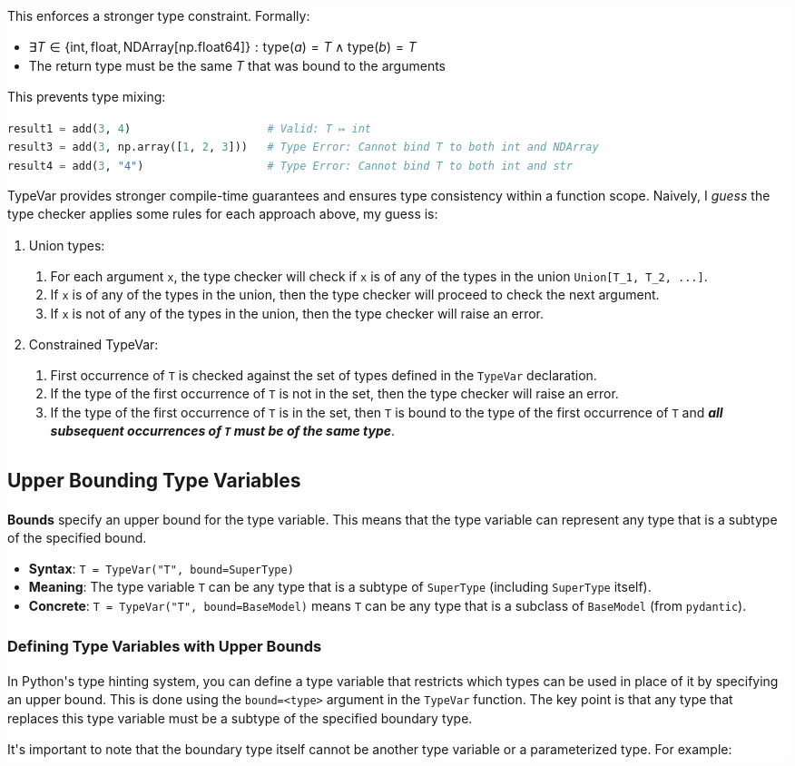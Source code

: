 This enforces a stronger type constraint. Formally:

-   $\exists T \in \{\text{int}, \text{float}, \text{NDArray}[\text{np.float64}]\}: \text{type}(a) = T \land \text{type}(b) = T$
-   The return type must be the same $T$ that was bound to the arguments

This prevents type mixing:

```python
result1 = add(3, 4)                     # Valid: T ↦ int
result3 = add(3, np.array([1, 2, 3]))   # Type Error: Cannot bind T to both int and NDArray
result4 = add(3, "4")                   # Type Error: Cannot bind T to both int and str
```

TypeVar provides stronger compile-time guarantees and ensures type consistency
within a function scope. Naively, I _guess_ the type checker applies some rules
for each approach above, my guess is:

1. Union types:

    1. For each argument `x`, the type checker will check if `x` is of any of
       the types in the union `Union[T_1, T_2, ...]`.
    2. If `x` is of any of the types in the union, then the type checker will
       proceed to check the next argument.
    3. If `x` is not of any of the types in the union, then the type checker
       will raise an error.

2. Constrained TypeVar:
    1. First occurrence of `T` is checked against the set of types defined in
       the `TypeVar` declaration.
    2. If the type of the first occurrence of `T` is not in the set, then the
       type checker will raise an error.
    3. If the type of the first occurrence of `T` is in the set, then `T` is
       bound to the type of the first occurrence of `T` and **_all subsequent
       occurrences of `T` must be of the same type_**.

## Upper Bounding Type Variables

**Bounds** specify an upper bound for the type variable. This means that the
type variable can represent any type that is a subtype of the specified bound.

-   **Syntax**: `T = TypeVar("T", bound=SuperType)`
-   **Meaning**: The type variable `T` can be any type that is a subtype of
    `SuperType` (including `SuperType` itself).
-   **Concrete**: `T = TypeVar("T", bound=BaseModel)` means `T` can be any type
    that is a subclass of `BaseModel` (from `pydantic`).

### Defining Type Variables with Upper Bounds

In Python's type hinting system, you can define a type variable that restricts
which types can be used in place of it by specifying an upper bound. This is
done using the `bound=<type>` argument in the `TypeVar` function. The key point
is that any type that replaces this type variable must be a subtype of the
specified boundary type.

It's important to note that the boundary type itself cannot be another type
variable or a parameterized type. For example:


[^1]: `mypy run <file_name>.py`
